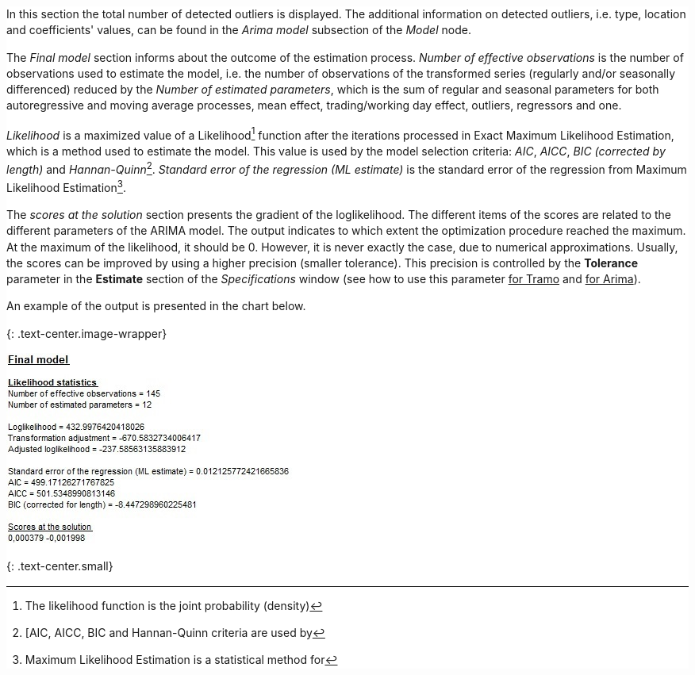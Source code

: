 
In this section the total number of detected outliers is displayed. The
additional information on detected outliers, i.e. type, location and
coefficients' values, can be found in the *Arima model* subsection of
the *Model* node.

The *Final model* section informs about the outcome of the estimation
process. *Number of effective observations* is the number of
observations used to estimate the model, i.e. the number of observations
of the transformed series (regularly and/or seasonally differenced)
reduced by the *Number of estimated parameters*, which is the sum of
regular and seasonal parameters for both autoregressive and moving
average processes, mean effect, trading/working day effect, outliers,
regressors and one.

*Likelihood* is a maximized value of a Likelihood[^64] function after
the iterations processed in Exact Maximum Likelihood Estimation, which
is a method used to estimate the model. This value is used by the model
selection criteria: *AIC*, *AICC*, *BIC (corrected by length)* and
*Hannan-Quinn*[^65]. *Standard error of the regression (ML estimate)* is
the standard error of the regression from Maximum Likelihood
Estimation[^66].

The *scores at the solution* section presents the gradient of the
loglikelihood. The different items of the scores are related to the
different parameters of the ARIMA model. The output indicates to which
extent the optimization procedure reached the maximum. At the maximum of
the likelihood, it should be 0. However, it is never exactly the case,
due to numerical approximations. Usually, the scores can be improved by
using a higher precision (smaller tolerance). This precision is
controlled by the **Tolerance** parameter in the **Estimate** section of
the *Specifications* window (see how to use this parameter [for Tramo](../reference-manual/modelling-spec-tramo.html#estimate) and [for
Arima](../reference-manual/modelling-spec-arima.html#estimate)).

An example of the output is presented in the chart below.

{: .text-center.image-wrapper}

![Text](/assets/img/reference-manual/manual/image24_RMSB.jpg)

{: .text-center.small}


[^64]: The likelihood function is the joint probability (density)
[^65]: [AIC, AICC, BIC and Hannan-Quinn criteria are used by
[^66]: Maximum Likelihood Estimation is a statistical method for
[^67]: The variable is called statistically significant if it is so
[^68]: Missing observations are treated as additive outliers and